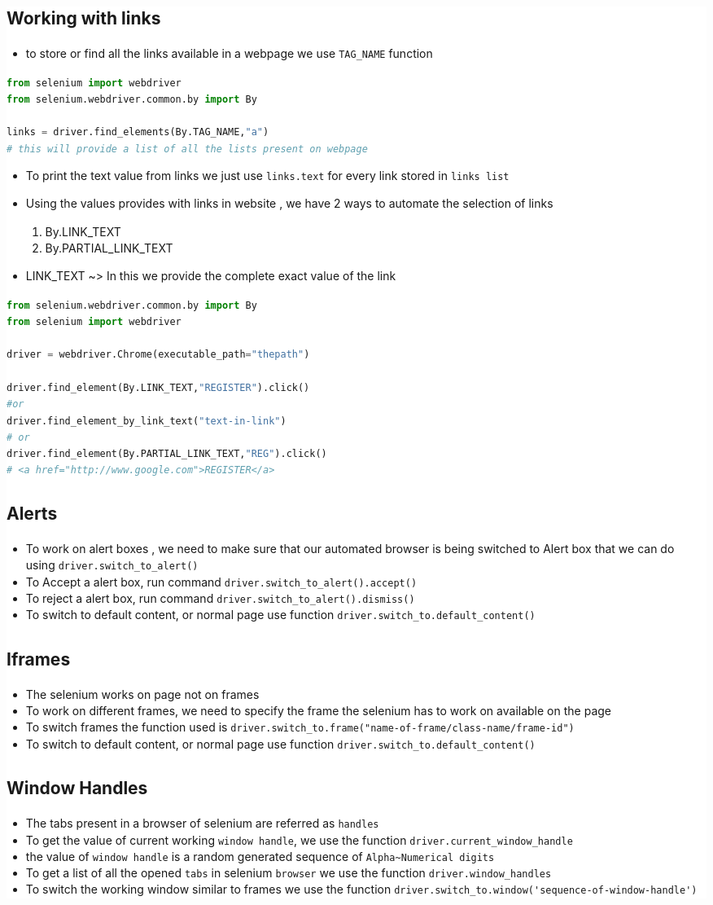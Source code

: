 ## Working with links 
* to store or find all the links available in a webpage we use ```TAG_NAME``` function
```python
from selenium import webdriver
from selenium.webdriver.common.by import By

links = driver.find_elements(By.TAG_NAME,"a")
# this will provide a list of all the lists present on webpage
```
* To print the text value from links we just use ```links.text``` for every link stored in ```links list```

* Using the values provides with links in website , we have 2 ways to automate the selection of links
    1. By.LINK_TEXT
    2. By.PARTIAL_LINK_TEXT 
* LINK_TEXT ~> In this we provide the complete exact value of the link
```python
from selenium.webdriver.common.by import By
from selenium import webdriver

driver = webdriver.Chrome(executable_path="thepath")

driver.find_element(By.LINK_TEXT,"REGISTER").click()
#or
driver.find_element_by_link_text("text-in-link")
# or
driver.find_element(By.PARTIAL_LINK_TEXT,"REG").click()
# <a href="http://www.google.com">REGISTER</a>
```

## Alerts
* To work on alert boxes , we need to make sure that our automated browser is being switched to Alert box that we can do using ```driver.switch_to_alert()```
* To Accept a alert box, run command ```driver.switch_to_alert().accept()```
* To reject a alert box, run command ```driver.switch_to_alert().dismiss()```
* To switch to default content, or normal page use function ```driver.switch_to.default_content()```

## Iframes
* The selenium works on page not on frames
* To work on different frames, we need to specify the frame the selenium has to work on available on the page
* To switch frames the function used is ```driver.switch_to.frame("name-of-frame/class-name/frame-id")```
* To switch to default content, or normal page use function ```driver.switch_to.default_content()```

## Window Handles
* The tabs present in a browser of selenium are referred as ```handles```
* To get the value of current working ```window handle```, we use the function ```driver.current_window_handle```
* the value of ```window handle``` is a random generated sequence of ```Alpha~Numerical digits```
* To get a list of all the opened ```tabs``` in selenium ```browser``` we use the function ```driver.window_handles```
* To switch the working window similar to frames we use the function ```driver.switch_to.window('sequence-of-window-handle')```
